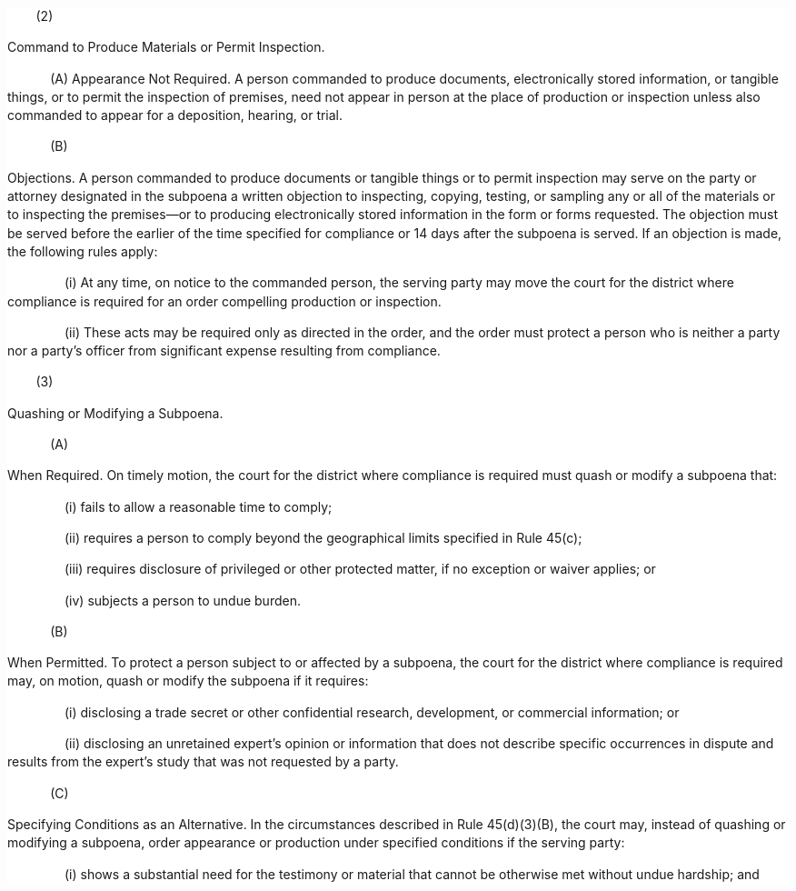         (2)

 Command to Produce Materials or Permit Inspection.

            (A) Appearance Not Required. A person commanded to produce documents, electronically stored information, or tangible things, or to permit the inspection of premises, need not appear in person at the place of production or inspection unless also commanded to appear for a deposition, hearing, or trial.

            (B)

 Objections. A person commanded to produce documents or tangible things or to permit inspection may serve on the party or attorney designated in the subpoena a written objection to inspecting, copying, testing, or sampling any or all of the materials or to inspecting the premises—or to producing electronically stored information in the form or forms requested. The objection must be served before the earlier of the time specified for compliance or 14 days after the subpoena is served. If an objection is made, the following rules apply:

                (i) At any time, on notice to the commanded person, the serving party may move the court for the district where compliance is required for an order compelling production or inspection.

                (ii) These acts may be required only as directed in the order, and the order must protect a person who is neither a party nor a party’s officer from significant expense resulting from compliance.

        (3)

 Quashing or Modifying a Subpoena.

            (A)

 When Required. On timely motion, the court for the district where compliance is required must quash or modify a subpoena that:

                (i) fails to allow a reasonable time to comply;

                (ii) requires a person to comply beyond the geographical limits specified in Rule 45(c);

                (iii) requires disclosure of privileged or other protected matter, if no exception or waiver applies; or

                (iv) subjects a person to undue burden.

            (B)

 When Permitted. To protect a person subject to or affected by a subpoena, the court for the district where compliance is required may, on motion, quash or modify the subpoena if it requires:

                (i) disclosing a trade secret or other confidential research, development, or commercial information; or

                (ii) disclosing an unretained expert’s opinion or information that does not describe specific occurrences in dispute and results from the expert’s study that was not requested by a party.

            (C)

 Specifying Conditions as an Alternative. In the circumstances described in Rule 45(d)(3)(B), the court may, instead of quashing or modifying a subpoena, order appearance or production under specified conditions if the serving party:

                (i) shows a substantial need for the testimony or material that cannot be otherwise met without undue hardship; and

